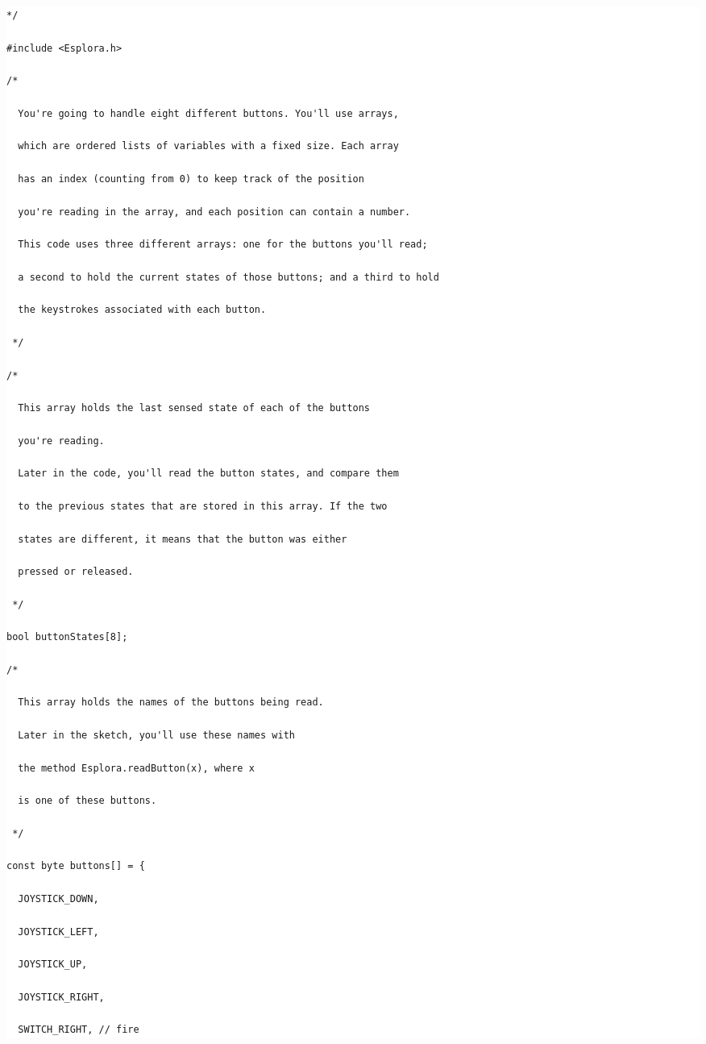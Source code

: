 ```arduino
*/

#include <Esplora.h>

/*

  You're going to handle eight different buttons. You'll use arrays,

  which are ordered lists of variables with a fixed size. Each array

  has an index (counting from 0) to keep track of the position

  you're reading in the array, and each position can contain a number.

  This code uses three different arrays: one for the buttons you'll read;

  a second to hold the current states of those buttons; and a third to hold

  the keystrokes associated with each button.

 */

/*

  This array holds the last sensed state of each of the buttons

  you're reading.

  Later in the code, you'll read the button states, and compare them

  to the previous states that are stored in this array. If the two

  states are different, it means that the button was either

  pressed or released.

 */

bool buttonStates[8];

/*

  This array holds the names of the buttons being read.

  Later in the sketch, you'll use these names with

  the method Esplora.readButton(x), where x

  is one of these buttons.

 */

const byte buttons[] = {

  JOYSTICK_DOWN,

  JOYSTICK_LEFT,

  JOYSTICK_UP,

  JOYSTICK_RIGHT,

  SWITCH_RIGHT, // fire
```